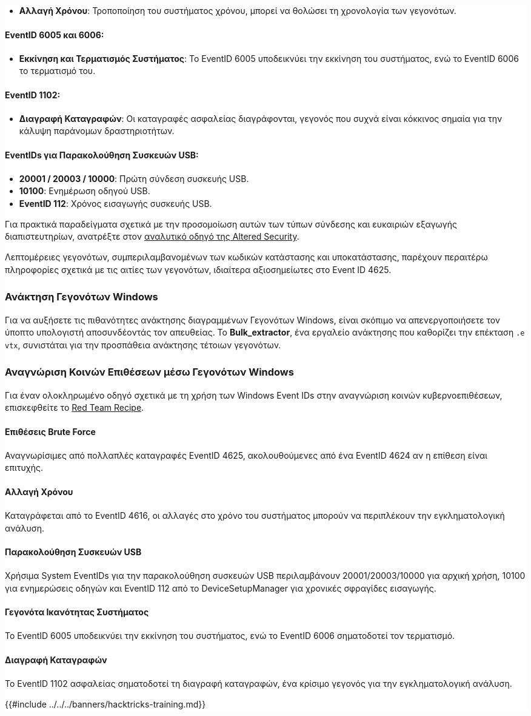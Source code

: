 - **Αλλαγή Χρόνου**: Τροποποίηση του συστήματος χρόνου, μπορεί να θολώσει τη χρονολογία των γεγονότων.

#### EventID 6005 και 6006:

- **Εκκίνηση και Τερματισμός Συστήματος**: Το EventID 6005 υποδεικνύει την εκκίνηση του συστήματος, ενώ το EventID 6006 το τερματισμό του.

#### EventID 1102:

- **Διαγραφή Καταγραφών**: Οι καταγραφές ασφαλείας διαγράφονται, γεγονός που συχνά είναι κόκκινος σημαία για την κάλυψη παράνομων δραστηριοτήτων.

#### EventIDs για Παρακολούθηση Συσκευών USB:

- **20001 / 20003 / 10000**: Πρώτη σύνδεση συσκευής USB.
- **10100**: Ενημέρωση οδηγού USB.
- **EventID 112**: Χρόνος εισαγωγής συσκευής USB.

Για πρακτικά παραδείγματα σχετικά με την προσομοίωση αυτών των τύπων σύνδεσης και ευκαιριών εξαγωγής διαπιστευτηρίων, ανατρέξτε στον [αναλυτικό οδηγό της Altered Security](https://www.alteredsecurity.com/post/fantastic-windows-logon-types-and-where-to-find-credentials-in-them).

Λεπτομέρειες γεγονότων, συμπεριλαμβανομένων των κωδικών κατάστασης και υποκατάστασης, παρέχουν περαιτέρω πληροφορίες σχετικά με τις αιτίες των γεγονότων, ιδιαίτερα αξιοσημείωτες στο Event ID 4625.

### Ανάκτηση Γεγονότων Windows

Για να αυξήσετε τις πιθανότητες ανάκτησης διαγραμμένων Γεγονότων Windows, είναι σκόπιμο να απενεργοποιήσετε τον ύποπτο υπολογιστή αποσυνδέοντάς τον απευθείας. Το **Bulk_extractor**, ένα εργαλείο ανάκτησης που καθορίζει την επέκταση `.evtx`, συνιστάται για την προσπάθεια ανάκτησης τέτοιων γεγονότων.

### Αναγνώριση Κοινών Επιθέσεων μέσω Γεγονότων Windows

Για έναν ολοκληρωμένο οδηγό σχετικά με τη χρήση των Windows Event IDs στην αναγνώριση κοινών κυβερνοεπιθέσεων, επισκεφθείτε το [Red Team Recipe](https://redteamrecipe.com/event-codes/).

#### Επιθέσεις Brute Force

Αναγνωρίσιμες από πολλαπλές καταγραφές EventID 4625, ακολουθούμενες από ένα EventID 4624 αν η επίθεση είναι επιτυχής.

#### Αλλαγή Χρόνου

Καταγράφεται από το EventID 4616, οι αλλαγές στο χρόνο του συστήματος μπορούν να περιπλέκουν την εγκληματολογική ανάλυση.

#### Παρακολούθηση Συσκευών USB

Χρήσιμα System EventIDs για την παρακολούθηση συσκευών USB περιλαμβάνουν 20001/20003/10000 για αρχική χρήση, 10100 για ενημερώσεις οδηγών και EventID 112 από το DeviceSetupManager για χρονικές σφραγίδες εισαγωγής.

#### Γεγονότα Ικανότητας Συστήματος

Το EventID 6005 υποδεικνύει την εκκίνηση του συστήματος, ενώ το EventID 6006 σηματοδοτεί τον τερματισμό.

#### Διαγραφή Καταγραφών

Το EventID 1102 ασφαλείας σηματοδοτεί τη διαγραφή καταγραφών, ένα κρίσιμο γεγονός για την εγκληματολογική ανάλυση.

{{#include ../../../banners/hacktricks-training.md}}
